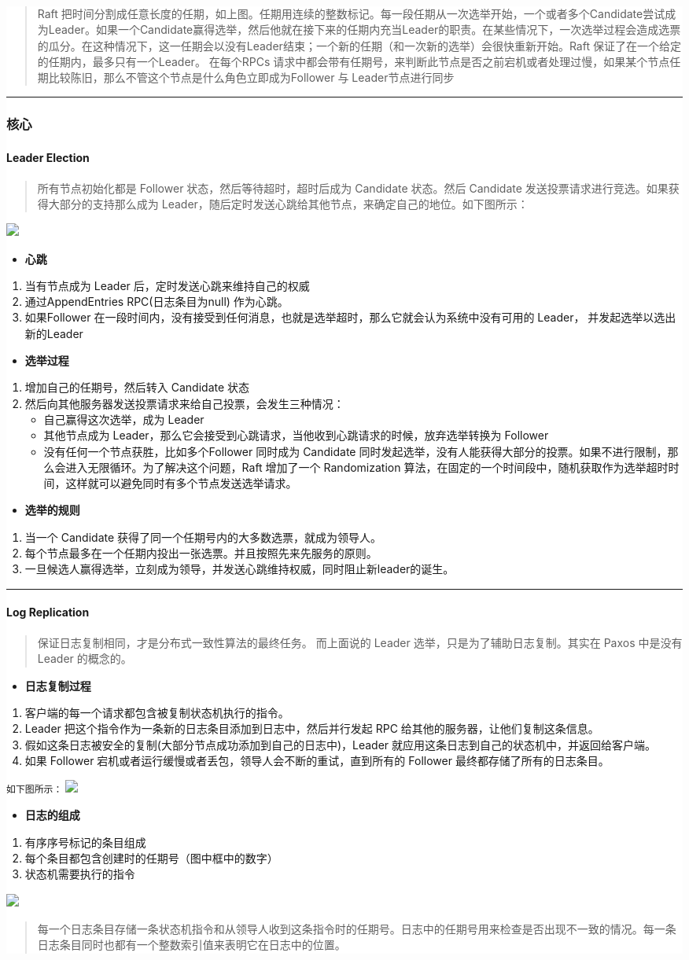 > Raft 把时间分割成任意长度的任期，如上图。任期用连续的整数标记。每一段任期从一次选举开始，一个或者多个Candidate尝试成为Leader。如果一个Candidate赢得选举，然后他就在接下来的任期内充当Leader的职责。在某些情况下，一次选举过程会造成选票的瓜分。在这种情况下，这一任期会以没有Leader结束；一个新的任期（和一次新的选举）会很快重新开始。Raft 保证了在一个给定的任期内，最多只有一个Leader。
> 在每个RPCs 请求中都会带有任期号，来判断此节点是否之前宕机或者处理过慢，如果某个节点任期比较陈旧，那么不管这个节点是什么角色立即成为Follower 与 Leader节点进行同步
****
### 核心
#### Leader Election
>所有节点初始化都是 Follower 状态，然后等待超时，超时后成为 Candidate 状态。然后 Candidate 发送投票请求进行竞选。如果获得大部分的支持那么成为 Leader，随后定时发送心跳给其他节点，来确定自己的地位。如下图所示：

![](/img/blog/raft/leader选举过程1.png)

* **心跳**
1. 当有节点成为 Leader 后，定时发送心跳来维持自己的权威
2. 通过AppendEntries RPC(日志条目为null) 作为心跳。
3. 如果Follower 在一段时间内，没有接受到任何消息，也就是选举超时，那么它就会认为系统中没有可用的 Leader， 并发起选举以选出新的Leader

* **选举过程**
1. 增加自己的任期号，然后转入 Candidate 状态
2. 然后向其他服务器发送投票请求来给自己投票，会发生三种情况：
   * 自己赢得这次选举，成为 Leader
   * 其他节点成为 Leader，那么它会接受到心跳请求，当他收到心跳请求的时候，放弃选举转换为 Follower
   * 没有任何一个节点获胜，比如多个Follower 同时成为 Candidate 同时发起选举，没有人能获得大部分的投票。如果不进行限制，那么会进入无限循环。为了解决这个问题，Raft 增加了一个 Randomization 算法，在固定的一个时间段中，随机获取作为选举超时时间，这样就可以避免同时有多个节点发送选举请求。
   
* **选举的规则**
1. 当一个 Candidate 获得了同一个任期号内的大多数选票，就成为领导人。
2. 每个节点最多在一个任期内投出一张选票。并且按照先来先服务的原则。
3. 一旦候选人赢得选举，立刻成为领导，并发送心跳维持权威，同时阻止新leader的诞生。
****
#### Log Replication
>保证日志复制相同，才是分布式一致性算法的最终任务。
而上面说的 Leader 选举，只是为了辅助日志复制。其实在 Paxos 中是没有 Leader 的概念的。
* **日志复制过程**
1. 客户端的每一个请求都包含被复制状态机执行的指令。
2. Leader 把这个指令作为一条新的日志条目添加到日志中，然后并行发起 RPC 给其他的服务器，让他们复制这条信息。
3. 假如这条日志被安全的复制(大部分节点成功添加到自己的日志中)，Leader 就应用这条日志到自己的状态机中，并返回给客户端。
4. 如果 Follower 宕机或者运行缓慢或者丢包，领导人会不断的重试，直到所有的 Follower 最终都存储了所有的日志条目。

`如下图所示：`
![](/img/blog/raft/raft实现概览.png)

* **日志的组成**
1. 有序序号标记的条目组成
2. 每个条目都包含创建时的任期号（图中框中的数字）
3. 状态机需要执行的指令

![](/img/blog/raft/日志复制1.png)

> 每一个日志条目存储一条状态机指令和从领导人收到这条指令时的任期号。日志中的任期号用来检查是否出现不一致的情况。每一条日志条目同时也都有一个整数索引值来表明它在日志中的位置。
